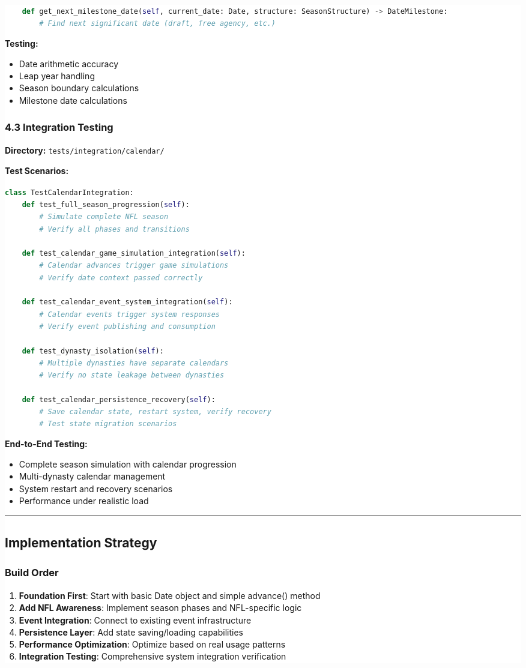 ```python
    def get_next_milestone_date(self, current_date: Date, structure: SeasonStructure) -> DateMilestone:
        # Find next significant date (draft, free agency, etc.)
```

**Testing:**
- Date arithmetic accuracy
- Leap year handling
- Season boundary calculations
- Milestone date calculations

### 4.3 Integration Testing
**Directory:** `tests/integration/calendar/`

**Test Scenarios:**
```python
class TestCalendarIntegration:
    def test_full_season_progression(self):
        # Simulate complete NFL season
        # Verify all phases and transitions

    def test_calendar_game_simulation_integration(self):
        # Calendar advances trigger game simulations
        # Verify date context passed correctly

    def test_calendar_event_system_integration(self):
        # Calendar events trigger system responses
        # Verify event publishing and consumption

    def test_dynasty_isolation(self):
        # Multiple dynasties have separate calendars
        # Verify no state leakage between dynasties

    def test_calendar_persistence_recovery(self):
        # Save calendar state, restart system, verify recovery
        # Test state migration scenarios
```

**End-to-End Testing:**
- Complete season simulation with calendar progression
- Multi-dynasty calendar management
- System restart and recovery scenarios
- Performance under realistic load

---

## Implementation Strategy

### Build Order
1. **Foundation First**: Start with basic Date object and simple advance() method
2. **Add NFL Awareness**: Implement season phases and NFL-specific logic
3. **Event Integration**: Connect to existing event infrastructure
4. **Persistence Layer**: Add state saving/loading capabilities
5. **Performance Optimization**: Optimize based on real usage patterns
6. **Integration Testing**: Comprehensive system integration verification
